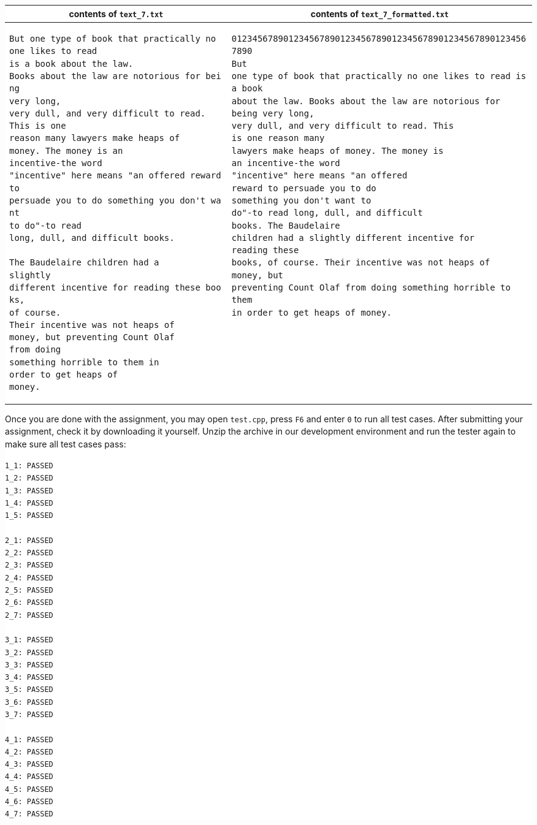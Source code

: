 contents of `text_7.txt` | contents of `text_7_formatted.txt`
---------| ------------
<pre>But one   type of book that practically  no<br>one likes to read     is a  book about the law.<br>Books about the law are notorious for being very long,<br>very dull, and very difficult to read.<br>This is one reason many lawyers make heaps of<br>money. The money is an    incentive-the word<br>"incentive" here means   "an offered reward to<br>persuade you to do something you don't want<br>to do"-to read long, dull, and difficult books.<br><br>The Baudelaire children had a slightly<br>different incentive for reading these books,<br>of course. Their incentive was not heaps of<br>money, but preventing    Count Olaf     from doing<br>something horrible to them in<br>order to   get heaps of    money.</pre> | <pre>0123456789012345678901234567890123456789012345678901234567890<br>But one type of book that practically no one likes to read is<br>a  book  about the law. Books about the law are notorious for<br>being  very long, very dull, and very difficult to read. This<br>is  one reason many lawyers make heaps of money. The money is<br>an  incentive-the  word  "incentive"  here  means "an offered<br>reward  to  persuade  you  to  do something you don't want to<br>do"-to  read  long, dull, and difficult books. The Baudelaire<br>children had a slightly different incentive for reading these<br>books, of course. Their incentive was not heaps of money, but<br>preventing  Count  Olaf from doing something horrible to them<br>in order to get heaps of money.</pre>



Once you are done with the assignment, you may open `test.cpp`, press `F6` and enter `0` to run all test cases. After submitting your assignment, check it by downloading it yourself. Unzip the archive in our development environment and run the tester again to make sure all test cases pass:

```text
1_1: PASSED
1_2: PASSED
1_3: PASSED
1_4: PASSED
1_5: PASSED

2_1: PASSED
2_2: PASSED
2_3: PASSED
2_4: PASSED
2_5: PASSED
2_6: PASSED
2_7: PASSED

3_1: PASSED
3_2: PASSED
3_3: PASSED
3_4: PASSED
3_5: PASSED
3_6: PASSED
3_7: PASSED

4_1: PASSED
4_2: PASSED
4_3: PASSED
4_4: PASSED
4_5: PASSED
4_6: PASSED
4_7: PASSED
```
